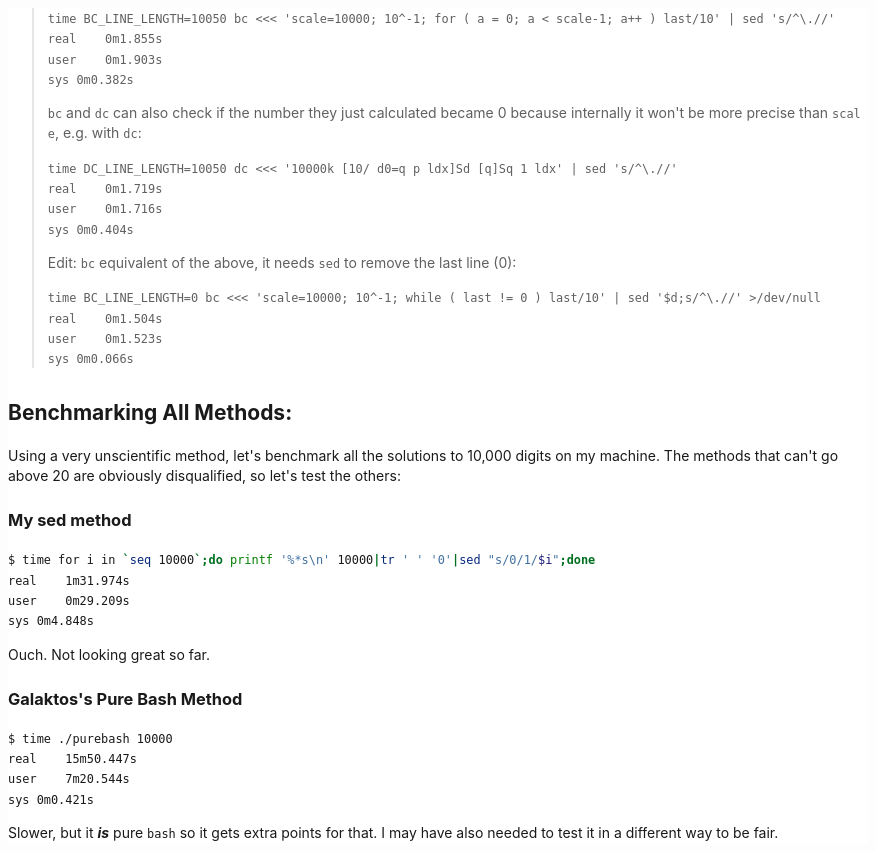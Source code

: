 >     time BC_LINE_LENGTH=10050 bc <<< 'scale=10000; 10^-1; for ( a = 0; a < scale-1; a++ ) last/10' | sed 's/^\.//'
>     real    0m1.855s
>     user    0m1.903s
>     sys 0m0.382s
>
>
> `bc` and `dc` can also check if the number they just calculated became
> 0 because internally it won't be more precise than `scale`, e.g. with
> `dc`:
>
>
>     time DC_LINE_LENGTH=10050 dc <<< '10000k [10/ d0=q p ldx]Sd [q]Sq 1 ldx' | sed 's/^\.//'
>     real    0m1.719s
>     user    0m1.716s
>     sys 0m0.404s
>
>
> Edit: `bc` equivalent of the above, it needs `sed` to remove the last
> line (0):
>
>     time BC_LINE_LENGTH=0 bc <<< 'scale=10000; 10^-1; while ( last != 0 ) last/10' | sed '$d;s/^\.//' >/dev/null
>     real    0m1.504s
>     user    0m1.523s
>     sys 0m0.066s


Benchmarking All Methods:
--------------------------
Using a very unscientific method, let's benchmark all the solutions to 10,000 digits on my machine. The methods that can't go above 20 are obviously disqualified, so let's test the others:

### My sed method

```bash
$ time for i in `seq 10000`;do printf '%*s\n' 10000|tr ' ' '0'|sed "s/0/1/$i";done
real	1m31.974s
user	0m29.209s
sys	0m4.848s
```

Ouch. Not looking great so far.

### Galaktos's Pure Bash Method
```bash
$ time ./purebash 10000
real	15m50.447s
user	7m20.544s
sys	0m0.421s
```

Slower, but it ***is*** pure `bash` so it gets extra points for that. I may have also needed to test it in a different way to be fair.
